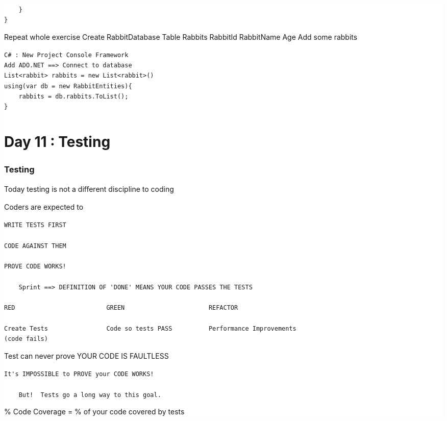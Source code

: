 ```
    }
}
```

Repeat whole exercise
Create RabbitDatabase
Table Rabbits
RabbitId
RabbitName
Age
Add some rabbits

```
C# : New Project Console Framework
Add ADO.NET ==> Connect to database
List<rabbit> rabbits = new List<rabbit>()
using(var db = new RabbitEntities){
	rabbits = db.rabbits.ToList();
}
```

# Day 11 : Testing

### Testing

Today testing is not a different discipline to coding

Coders are expected to

```
WRITE TESTS FIRST

CODE AGAINST THEM 

PROVE CODE WORKS!

	Sprint ==> DEFINITION OF 'DONE' MEANS YOUR CODE PASSES THE TESTS

RED 						GREEN  						REFACTOR

Create Tests 				Code so tests PASS  		Performance Improvements
(code fails)
```

Test can never prove YOUR CODE IS FAULTLESS

```
It's IMPOSSIBLE to PROVE your CODE WORKS!

	But!  Tests go a long way to this goal.
```

% Code Coverage = % of your code covered by tests
